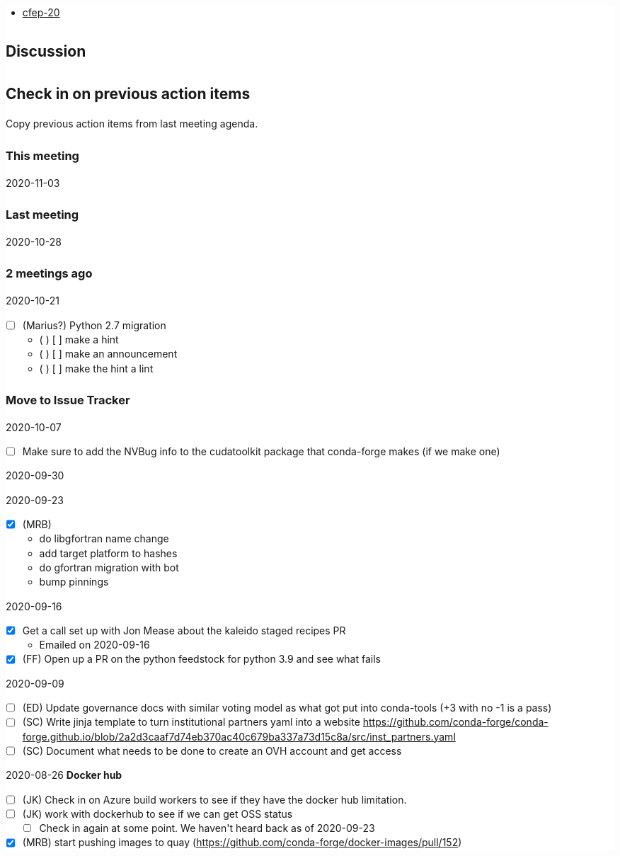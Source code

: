 * [cfep-20](https://github.com/conda-forge/cfep/pull/39)


## Discussion

## Check in on previous action items
Copy previous action items from last meeting agenda.

### This meeting
2020-11-03

### Last meeting
2020-10-28

### 2 meetings ago
2020-10-21
* [ ] (Marius?) Python 2.7 migration
    * ( ) [ ] make a hint
    * ( ) [ ] make an announcement
    * ( ) [ ] make the hint a lint

### Move to Issue Tracker
2020-10-07
* [ ] Make sure to add the NVBug info to the cudatoolkit package that conda-forge makes (if we make one)

2020-09-30

2020-09-23
* [x] (MRB)
    * do libgfortran name change
    * add target platform to hashes
    * do gfortran migration with bot
    * bump pinnings

2020-09-16
* [x] Get a call set up with Jon Mease about the kaleido staged recipes PR
    * Emailed on 2020-09-16
* [x] (FF) Open up a PR on the python feedstock for python 3.9 and see what fails

2020-09-09
* [ ] (ED) Update governance docs with similar voting model as what got put into conda-tools (+3 with no -1 is a pass)
* [ ] (SC) Write jinja template to turn institutional partners yaml into a website https://github.com/conda-forge/conda-forge.github.io/blob/2a2d3caaf7d74eb370ac40c679ba337a73d15c8a/src/inst_partners.yaml
* [ ] (SC) Document what needs to be done to create an OVH account and get access

2020-08-26
**Docker hub**
* [ ] (JK) Check in on Azure build workers to see if they have the docker hub limitation.
* [ ] (JK) work with dockerhub to see if we can get OSS status
    * [ ] Check in again at some point. We haven't heard back as of 2020-09-23
* [x] (MRB) start pushing images to quay (https://github.com/conda-forge/docker-images/pull/152)
